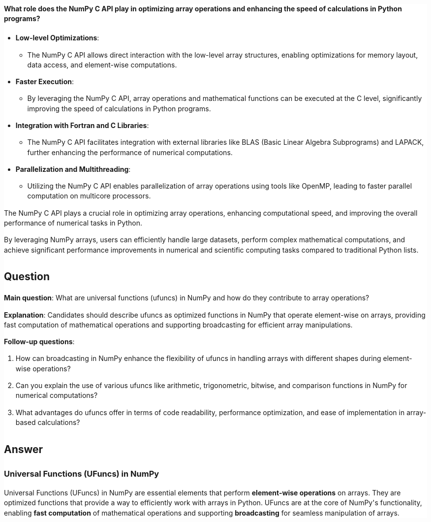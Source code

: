 #### What role does the NumPy C API play in optimizing array operations and enhancing the speed of calculations in Python programs?

- **Low-level Optimizations**:
  - The NumPy C API allows direct interaction with the low-level array structures, enabling optimizations for memory layout, data access, and element-wise computations.
  
- **Faster Execution**:
  - By leveraging the NumPy C API, array operations and mathematical functions can be executed at the C level, significantly improving the speed of calculations in Python programs.
  
- **Integration with Fortran and C Libraries**:
  - The NumPy C API facilitates integration with external libraries like BLAS (Basic Linear Algebra Subprograms) and LAPACK, further enhancing the performance of numerical computations.
  
- **Parallelization and Multithreading**:
  - Utilizing the NumPy C API enables parallelization of array operations using tools like OpenMP, leading to faster parallel computation on multicore processors.

The NumPy C API plays a crucial role in optimizing array operations, enhancing computational speed, and improving the overall performance of numerical tasks in Python.

By leveraging NumPy arrays, users can efficiently handle large datasets, perform complex mathematical computations, and achieve significant performance improvements in numerical and scientific computing tasks compared to traditional Python lists.

## Question
**Main question**: What are universal functions (ufuncs) in NumPy and how do they contribute to array operations?

**Explanation**: Candidates should describe ufuncs as optimized functions in NumPy that operate element-wise on arrays, providing fast computation of mathematical operations and supporting broadcasting for efficient array manipulations.

**Follow-up questions**:

1. How can broadcasting in NumPy enhance the flexibility of ufuncs in handling arrays with different shapes during element-wise operations?

2. Can you explain the use of various ufuncs like arithmetic, trigonometric, bitwise, and comparison functions in NumPy for numerical computations?

3. What advantages do ufuncs offer in terms of code readability, performance optimization, and ease of implementation in array-based calculations?





## Answer
### **Universal Functions (UFuncs) in NumPy**

Universal Functions (UFuncs) in NumPy are essential elements that perform **element-wise operations** on arrays. They are optimized functions that provide a way to efficiently work with arrays in Python. UFuncs are at the core of NumPy's functionality, enabling **fast computation** of mathematical operations and supporting **broadcasting** for seamless manipulation of arrays. 
